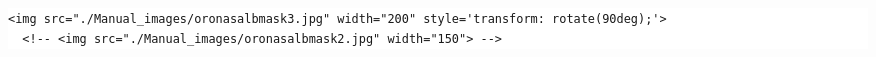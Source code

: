     <img src="./Manual_images/oronasalbmask3.jpg" width="200" style='transform: rotate(90deg);'>
      <!-- <img src="./Manual_images/oronasalbmask2.jpg" width="150"> -->
